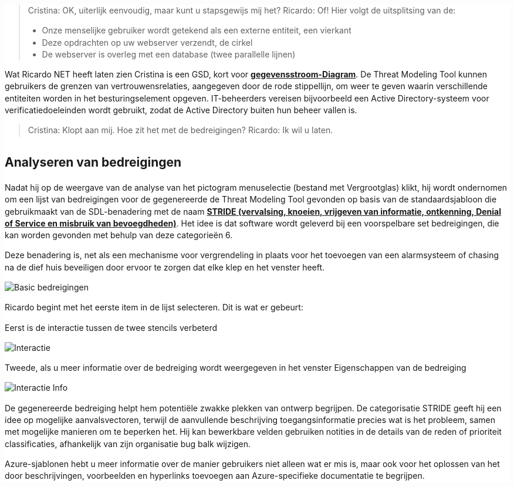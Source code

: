 > Cristina: OK, uiterlijk eenvoudig, maar kunt u stapsgewijs mij het?
> Ricardo: Of! Hier volgt de uitsplitsing van de:
> - Onze menselijke gebruiker wordt getekend als een externe entiteit, een vierkant
> - Deze opdrachten op uw webserver verzendt, de cirkel
> - De webserver is overleg met een database (twee parallelle lijnen)

Wat Ricardo NET heeft laten zien Cristina is een GSD, kort voor  **[gegevensstroom-Diagram](https://en.wikipedia.org/wiki/Data_flow_diagram)**. De Threat Modeling Tool kunnen gebruikers de grenzen van vertrouwensrelaties, aangegeven door de rode stippellijn, om weer te geven waarin verschillende entiteiten worden in het besturingselement opgeven. IT-beheerders vereisen bijvoorbeeld een Active Directory-systeem voor verificatiedoeleinden wordt gebruikt, zodat de Active Directory buiten hun beheer vallen is.

> Cristina: Klopt aan mij. Hoe zit het met de bedreigingen?
> Ricardo: Ik wil u laten.

## <a name="analyzing-threats"></a>Analyseren van bedreigingen

Nadat hij op de weergave van de analyse van het pictogram menuselectie (bestand met Vergrootglas) klikt, hij wordt ondernomen om een lijst van bedreigingen voor de gegenereerde de Threat Modeling Tool gevonden op basis van de standaardsjabloon die gebruikmaakt van de SDL-benadering met de naam  **[ STRIDE (vervalsing, knoeien, vrijgeven van informatie, ontkenning, Denial of Service en misbruik van bevoegdheden)](https://en.wikipedia.org/wiki/STRIDE_(security))**. Het idee is dat software wordt geleverd bij een voorspelbare set bedreigingen, die kan worden gevonden met behulp van deze categorieën 6.

Deze benadering is, net als een mechanisme voor vergrendeling in plaats voor het toevoegen van een alarmsysteem of chasing na de dief huis beveiligen door ervoor te zorgen dat elke klep en het venster heeft.

![Basic bedreigingen](./media/azure-security-threat-modeling-tool-feature-overview/basicthreats.png)

Ricardo begint met het eerste item in de lijst selecteren. Dit is wat er gebeurt:

Eerst is de interactie tussen de twee stencils verbeterd

![Interactie](./media/azure-security-threat-modeling-tool-feature-overview/interaction.png)

Tweede, als u meer informatie over de bedreiging wordt weergegeven in het venster Eigenschappen van de bedreiging

![Interactie Info](./media/azure-security-threat-modeling-tool-feature-overview/interactioninfo.png)

De gegenereerde bedreiging helpt hem potentiële zwakke plekken van ontwerp begrijpen. De categorisatie STRIDE geeft hij een idee op mogelijke aanvalsvectoren, terwijl de aanvullende beschrijving toegangsinformatie precies wat is het probleem, samen met mogelijke manieren om te beperken het. Hij kan bewerkbare velden gebruiken notities in de details van de reden of prioriteit classificaties, afhankelijk van zijn organisatie bug balk wijzigen.

Azure-sjablonen hebt u meer informatie over de manier gebruikers niet alleen wat er mis is, maar ook voor het oplossen van het door beschrijvingen, voorbeelden en hyperlinks toevoegen aan Azure-specifieke documentatie te begrijpen.
